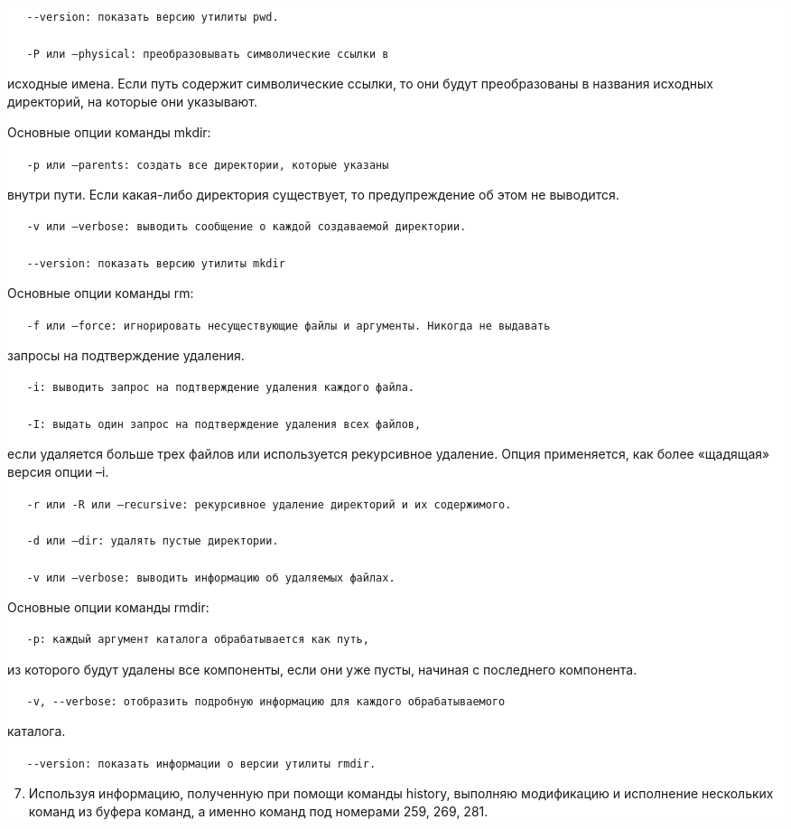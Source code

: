        --version: показать версию утилиты pwd.
       
       -P или –physicаl: преобразовывать символические ссылки в 
исходные имена. Если путь содержит символические ссылки, то они 
будут преобразованы в названия исходных директорий, на которые они указывают.
       
Основные опции команды mkdir:

       -p или –pаrents: создать все директории, которые указаны 
внутри пути. Если какая-либо директория существует, то предупреждение 
об этом не выводится.
       
       -v или –verbose: выводить сообщение о каждой создаваемой директории. 
       
       --version: показать версию утилиты mkdir

Основные опции команды rm:

       -f или –force: игнорировать несуществующие файлы и аргументы. Никогда не выдавать 
запросы на подтверждение удаления.
       
       -i: выводить запрос на подтверждение удаления каждого файла.
       
       -I: выдать один запрос на подтверждение удаления всех файлов, 
если удаляется больше трех файлов или используется рекурсивное 
удаление. Опция применяется, как более «щадящая» версия опции –i.
       
       -r или -R или –recursive: рекурсивное удаление директорий и их содержимого.
       
       -d или –dir: удалять пустые директории.
       
       -v или –verbose: выводить информацию об удаляемых файлах.
       
Основные опции команды rmdir:

       -p: каждый аргумент каталога обрабатывается как путь, 
из которого будут удалены все компоненты, если они уже пусты, 
начиная с последнего компонента.
       
       -v, --verbose: отобразить подробную информацию для каждого обрабатываемого 
каталога.
       
       --version: показать информации о версии утилиты rmdir.


7. Используя информацию, полученную при помощи команды history, 
выполняю модификацию и исполнение нескольких команд из буфера команд, 
а именно команд под номерами 259, 269, 281.
